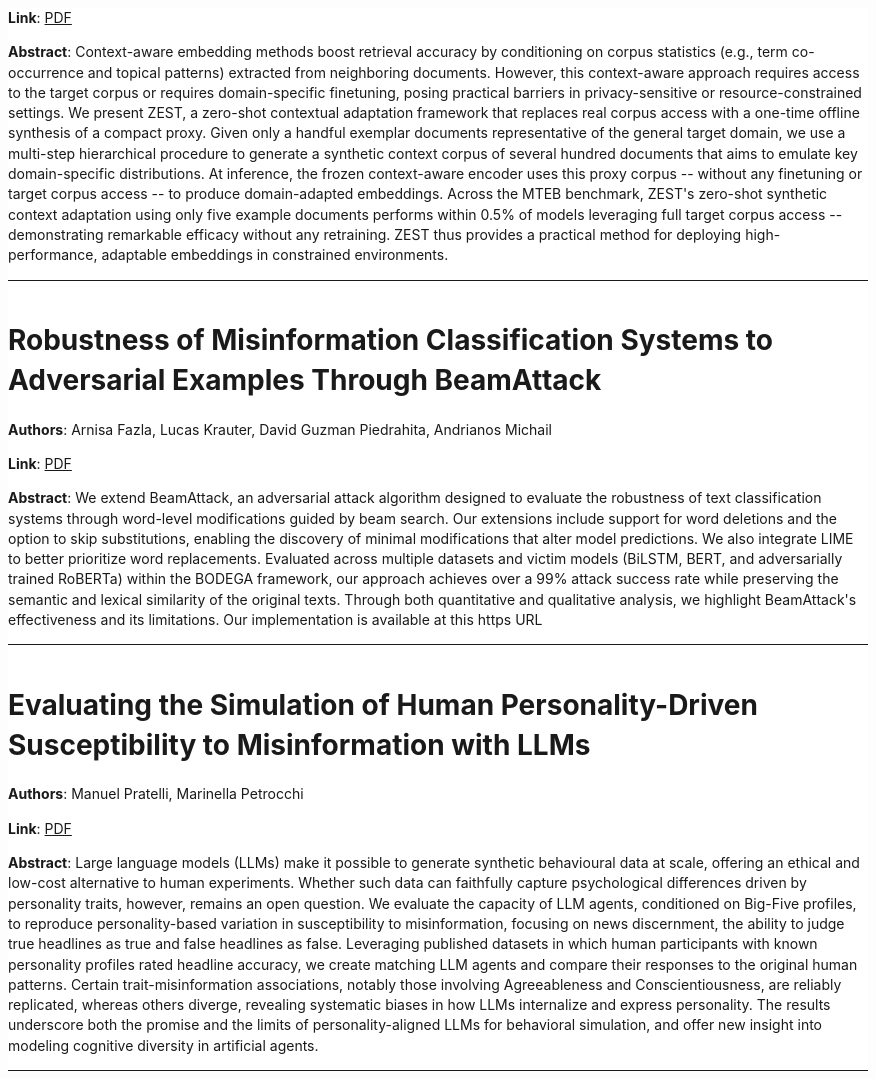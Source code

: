 **Link**: [PDF](https://arxiv.org/pdf/2506.23662)  

**Abstract**: Context-aware embedding methods boost retrieval accuracy by conditioning on corpus statistics (e.g., term co-occurrence and topical patterns) extracted from neighboring documents. However, this context-aware approach requires access to the target corpus or requires domain-specific finetuning, posing practical barriers in privacy-sensitive or resource-constrained settings. We present ZEST, a zero-shot contextual adaptation framework that replaces real corpus access with a one-time offline synthesis of a compact proxy. Given only a handful exemplar documents representative of the general target domain, we use a multi-step hierarchical procedure to generate a synthetic context corpus of several hundred documents that aims to emulate key domain-specific distributions. At inference, the frozen context-aware encoder uses this proxy corpus -- without any finetuning or target corpus access -- to produce domain-adapted embeddings. Across the MTEB benchmark, ZEST's zero-shot synthetic context adaptation using only five example documents performs within 0.5% of models leveraging full target corpus access -- demonstrating remarkable efficacy without any retraining. ZEST thus provides a practical method for deploying high-performance, adaptable embeddings in constrained environments. 

---
# Robustness of Misinformation Classification Systems to Adversarial Examples Through BeamAttack 

**Authors**: Arnisa Fazla, Lucas Krauter, David Guzman Piedrahita, Andrianos Michail  

**Link**: [PDF](https://arxiv.org/pdf/2506.23661)  

**Abstract**: We extend BeamAttack, an adversarial attack algorithm designed to evaluate the robustness of text classification systems through word-level modifications guided by beam search. Our extensions include support for word deletions and the option to skip substitutions, enabling the discovery of minimal modifications that alter model predictions. We also integrate LIME to better prioritize word replacements. Evaluated across multiple datasets and victim models (BiLSTM, BERT, and adversarially trained RoBERTa) within the BODEGA framework, our approach achieves over a 99\% attack success rate while preserving the semantic and lexical similarity of the original texts. Through both quantitative and qualitative analysis, we highlight BeamAttack's effectiveness and its limitations. Our implementation is available at this https URL 

---
# Evaluating the Simulation of Human Personality-Driven Susceptibility to Misinformation with LLMs 

**Authors**: Manuel Pratelli, Marinella Petrocchi  

**Link**: [PDF](https://arxiv.org/pdf/2506.23610)  

**Abstract**: Large language models (LLMs) make it possible to generate synthetic behavioural data at scale, offering an ethical and low-cost alternative to human experiments. Whether such data can faithfully capture psychological differences driven by personality traits, however, remains an open question. We evaluate the capacity of LLM agents, conditioned on Big-Five profiles, to reproduce personality-based variation in susceptibility to misinformation, focusing on news discernment, the ability to judge true headlines as true and false headlines as false. Leveraging published datasets in which human participants with known personality profiles rated headline accuracy, we create matching LLM agents and compare their responses to the original human patterns. Certain trait-misinformation associations, notably those involving Agreeableness and Conscientiousness, are reliably replicated, whereas others diverge, revealing systematic biases in how LLMs internalize and express personality. The results underscore both the promise and the limits of personality-aligned LLMs for behavioral simulation, and offer new insight into modeling cognitive diversity in artificial agents. 

---